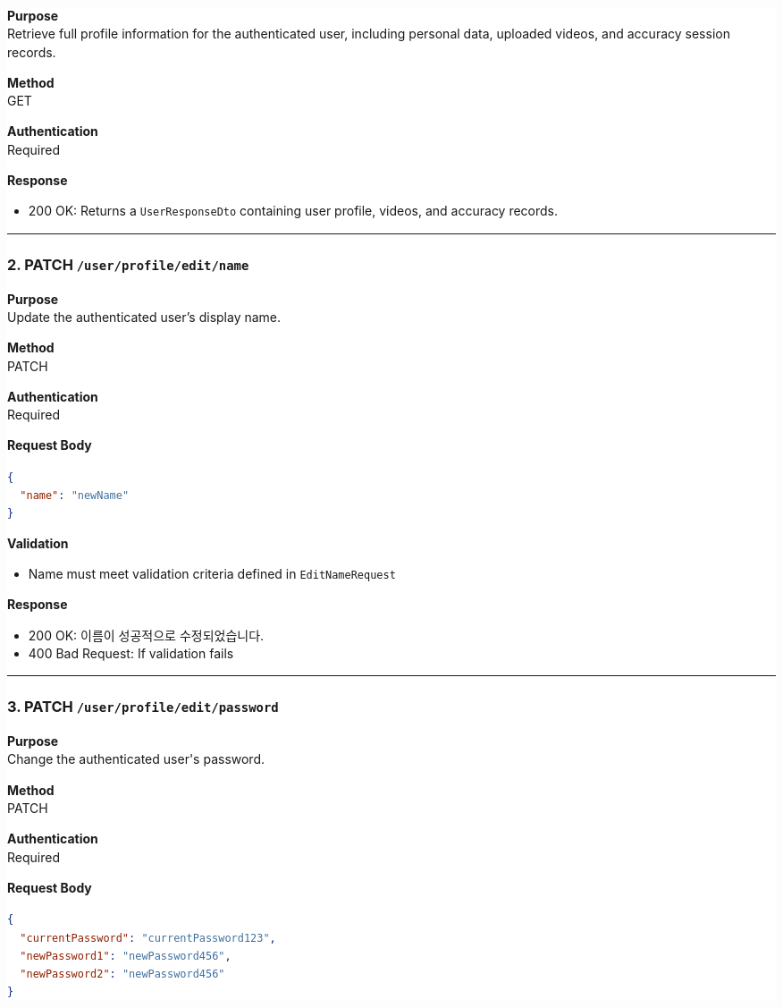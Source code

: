 **Purpose**  
Retrieve full profile information for the authenticated user, including personal data, uploaded videos, and accuracy session records.

**Method**  
GET

**Authentication**  
Required

**Response**  
- 200 OK: Returns a `UserResponseDto` containing user profile, videos, and accuracy records.

---

### 2. PATCH `/user/profile/edit/name`

**Purpose**  
Update the authenticated user’s display name.

**Method**  
PATCH

**Authentication**  
Required

**Request Body**
```json
{
  "name": "newName"
}
```

**Validation**  
- Name must meet validation criteria defined in `EditNameRequest`

**Response**  
- 200 OK: 이름이 성공적으로 수정되었습니다.
- 400 Bad Request: If validation fails

---

### 3. PATCH `/user/profile/edit/password`

**Purpose**  
Change the authenticated user's password.

**Method**  
PATCH

**Authentication**  
Required

**Request Body**
```json
{
  "currentPassword": "currentPassword123",
  "newPassword1": "newPassword456",
  "newPassword2": "newPassword456"
}
```
